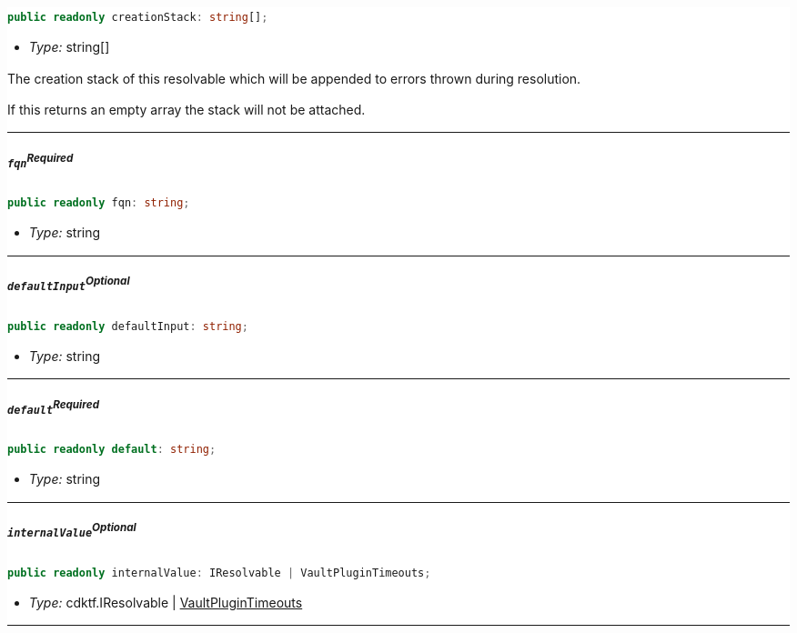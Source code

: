 ```typescript
public readonly creationStack: string[];
```

- *Type:* string[]

The creation stack of this resolvable which will be appended to errors thrown during resolution.

If this returns an empty array the stack will not be attached.

---

##### `fqn`<sup>Required</sup> <a name="fqn" id="@cdktf/provider-hcp.vaultPlugin.VaultPluginTimeoutsOutputReference.property.fqn"></a>

```typescript
public readonly fqn: string;
```

- *Type:* string

---

##### `defaultInput`<sup>Optional</sup> <a name="defaultInput" id="@cdktf/provider-hcp.vaultPlugin.VaultPluginTimeoutsOutputReference.property.defaultInput"></a>

```typescript
public readonly defaultInput: string;
```

- *Type:* string

---

##### `default`<sup>Required</sup> <a name="default" id="@cdktf/provider-hcp.vaultPlugin.VaultPluginTimeoutsOutputReference.property.default"></a>

```typescript
public readonly default: string;
```

- *Type:* string

---

##### `internalValue`<sup>Optional</sup> <a name="internalValue" id="@cdktf/provider-hcp.vaultPlugin.VaultPluginTimeoutsOutputReference.property.internalValue"></a>

```typescript
public readonly internalValue: IResolvable | VaultPluginTimeouts;
```

- *Type:* cdktf.IResolvable | <a href="#@cdktf/provider-hcp.vaultPlugin.VaultPluginTimeouts">VaultPluginTimeouts</a>

---



